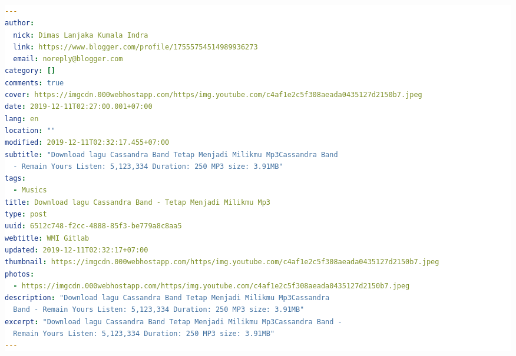```yaml
---
author:
  nick: Dimas Lanjaka Kumala Indra
  link: https://www.blogger.com/profile/17555754514989936273
  email: noreply@blogger.com
category: []
comments: true
cover: https://imgcdn.000webhostapp.com/https/img.youtube.com/c4af1e2c5f308aeada0435127d2150b7.jpeg
date: 2019-12-11T02:27:00.001+07:00
lang: en
location: ""
modified: 2019-12-11T02:32:17.455+07:00
subtitle: "Download lagu Cassandra Band Tetap Menjadi Milikmu Mp3Cassandra Band
  - Remain Yours Listen: 5,123,334 Duration: 250 MP3 size: 3.91MB"
tags:
  - Musics
title: Download lagu Cassandra Band - Tetap Menjadi Milikmu Mp3
type: post
uuid: 6512c748-f2cc-4888-85f3-be779a8c8aa5
webtitle: WMI Gitlab
updated: 2019-12-11T02:32:17+07:00
thumbnail: https://imgcdn.000webhostapp.com/https/img.youtube.com/c4af1e2c5f308aeada0435127d2150b7.jpeg
photos:
  - https://imgcdn.000webhostapp.com/https/img.youtube.com/c4af1e2c5f308aeada0435127d2150b7.jpeg
description: "Download lagu Cassandra Band Tetap Menjadi Milikmu Mp3Cassandra
  Band - Remain Yours Listen: 5,123,334 Duration: 250 MP3 size: 3.91MB"
excerpt: "Download lagu Cassandra Band Tetap Menjadi Milikmu Mp3Cassandra Band -
  Remain Yours Listen: 5,123,334 Duration: 250 MP3 size: 3.91MB"
---
```

